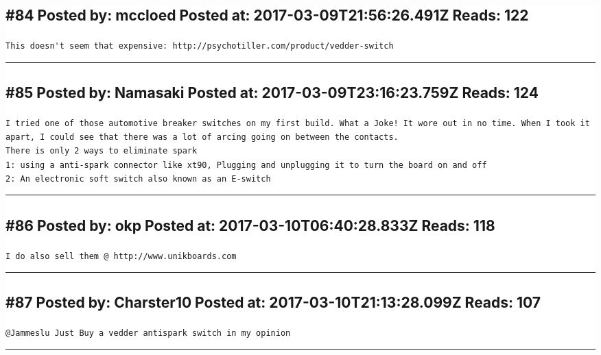 ## \#84 Posted by: mccloed Posted at: 2017-03-09T21:56:26.491Z Reads: 122

```
This doesn't seem that expensive: http://psychotiller.com/product/vedder-switch
```

---
## \#85 Posted by: Namasaki Posted at: 2017-03-09T23:16:23.759Z Reads: 124

```
I tried one of those automotive breaker switches on my first build. What a Joke! It wore out in no time. When I took it apart, I could see that there was a lot of arcing going on between the contacts.
There is only 2 ways to eliminate spark
1: using a anti-spark connector like xt90, Plugging and unplugging it to turn the board on and off
2: An electronic soft switch also known as an E-switch
```

---
## \#86 Posted by: okp Posted at: 2017-03-10T06:40:28.833Z Reads: 118

```
I do also sell them @ http://www.unikboards.com
```

---
## \#87 Posted by: Charster10 Posted at: 2017-03-10T21:13:28.099Z Reads: 107

```
@Jammeslu Just Buy a vedder antispark switch in my opinion
```

---
